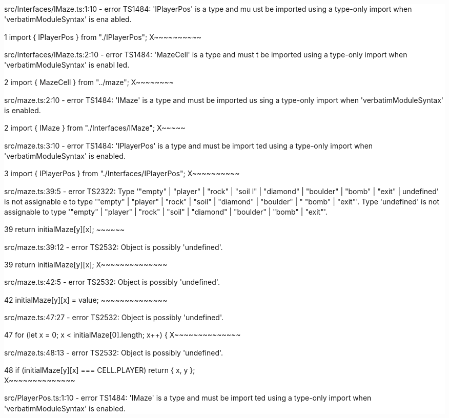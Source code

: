 src/Interfaces/IMaze.ts:1:10 - error TS1484: 'IPlayerPos' is a type and mu
ust be imported using a type-only import when 'verbatimModuleSyntax' is ena
abled.

1 import { IPlayerPos } from "./IPlayerPos";
 X~~~~~~~~~~

src/Interfaces/IMaze.ts:2:10 - error TS1484: 'MazeCell' is a type and must
t be imported using a type-only import when 'verbatimModuleSyntax' is enabl
led.

2 import { MazeCell } from "../maze";
 X~~~~~~~~

src/maze.ts:2:10 - error TS1484: 'IMaze' is a type and must be imported us
sing a type-only import when 'verbatimModuleSyntax' is enabled.

2 import { IMaze } from "./Interfaces/IMaze";
 X~~~~~

src/maze.ts:3:10 - error TS1484: 'IPlayerPos' is a type and must be import
ted using a type-only import when 'verbatimModuleSyntax' is enabled.       

3 import { IPlayerPos } from "./Interfaces/IPlayerPos";
 X~~~~~~~~~~

src/maze.ts:39:5 - error TS2322: Type '"empty" | "player" | "rock" | "soil
l" | "diamond" | "boulder" | "bomb" | "exit" | undefined' is not assignable
e to type '"empty" | "player" | "rock" | "soil" | "diamond" | "boulder" | "
"bomb" | "exit"'.
  Type 'undefined' is not assignable to type '"empty" | "player" | "rock" 
 | "soil" | "diamond" | "boulder" | "bomb" | "exit"'.

39     return initialMaze[y][x];
       ~~~~~~

src/maze.ts:39:12 - error TS2532: Object is possibly 'undefined'.

39     return initialMaze[y][x];
  X~~~~~~~~~~~~~~

src/maze.ts:42:5 - error TS2532: Object is possibly 'undefined'.

42     initialMaze[y][x] = value;
       ~~~~~~~~~~~~~~

src/maze.ts:47:27 - error TS2532: Object is possibly 'undefined'.

47       for (let x = 0; x < initialMaze[0].length; x++) {
  X~~~~~~~~~~~~~~

src/maze.ts:48:13 - error TS2532: Object is possibly 'undefined'.

48         if (initialMaze[y][x] === CELL.PLAYER) return { x, y };        
  X~~~~~~~~~~~~~~

src/PlayerPos.ts:1:10 - error TS1484: 'IMaze' is a type and must be import
ted using a type-only import when 'verbatimModuleSyntax' is enabled.       
